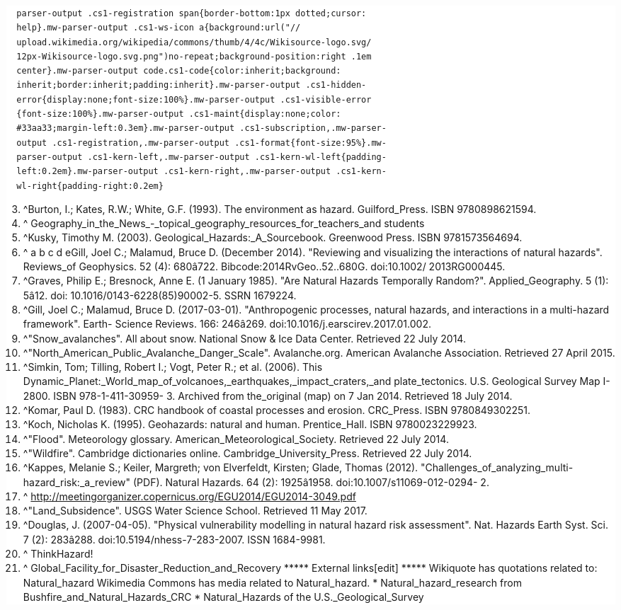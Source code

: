       parser-output .cs1-registration span{border-bottom:1px dotted;cursor:
      help}.mw-parser-output .cs1-ws-icon a{background:url("//
      upload.wikimedia.org/wikipedia/commons/thumb/4/4c/Wikisource-logo.svg/
      12px-Wikisource-logo.svg.png")no-repeat;background-position:right .1em
      center}.mw-parser-output code.cs1-code{color:inherit;background:
      inherit;border:inherit;padding:inherit}.mw-parser-output .cs1-hidden-
      error{display:none;font-size:100%}.mw-parser-output .cs1-visible-error
      {font-size:100%}.mw-parser-output .cs1-maint{display:none;color:
      #33aa33;margin-left:0.3em}.mw-parser-output .cs1-subscription,.mw-parser-
      output .cs1-registration,.mw-parser-output .cs1-format{font-size:95%}.mw-
      parser-output .cs1-kern-left,.mw-parser-output .cs1-kern-wl-left{padding-
      left:0.2em}.mw-parser-output .cs1-kern-right,.mw-parser-output .cs1-kern-
      wl-right{padding-right:0.2em}
   3. ^Burton, I.; Kates, R.W.; White, G.F. (1993). The environment as hazard.
      Guilford_Press. ISBN 9780898621594.
   4. ^ Geography_in_the_News_-_topical_geography_resources_for_teachers_and
      students
   5. ^Kusky, Timothy M. (2003). Geological_Hazards:_A_Sourcebook. Greenwood
      Press. ISBN 9781573564694.
   6. ^ a b c d eGill, Joel C.; Malamud, Bruce D. (December 2014). "Reviewing
      and visualizing the interactions of natural hazards". Reviews_of
      Geophysics. 52 (4): 680â722. Bibcode:2014RvGeo..52..680G. doi:10.1002/
      2013RG000445.
   7. ^Graves, Philip E.; Bresnock, Anne E. (1 January 1985). "Are Natural
      Hazards Temporally Random?". Applied_Geography. 5 (1): 5â12. doi:
      10.1016/0143-6228(85)90002-5. SSRN 1679224.
   8. ^Gill, Joel C.; Malamud, Bruce D. (2017-03-01). "Anthropogenic processes,
      natural hazards, and interactions in a multi-hazard framework". Earth-
      Science Reviews. 166: 246â269. doi:10.1016/j.earscirev.2017.01.002.
   9. ^"Snow_avalanches". All about snow. National Snow & Ice Data Center.
      Retrieved 22 July 2014.
  10. ^"North_American_Public_Avalanche_Danger_Scale". Avalanche.org. American
      Avalanche Association. Retrieved 27 April 2015.
  11. ^Simkin, Tom; Tilling, Robert I.; Vogt, Peter R.; et al. (2006). This
      Dynamic_Planet:_World_map_of_volcanoes,_earthquakes,_impact_craters,_and
      plate_tectonics. U.S. Geological Survey Map I-2800. ISBN 978-1-411-30959-
      3. Archived from the_original (map) on 7 Jan 2014. Retrieved 18 July
      2014.
  12. ^Komar, Paul D. (1983). CRC handbook of coastal processes and erosion.
      CRC_Press. ISBN 9780849302251.
  13. ^Koch, Nicholas K. (1995). Geohazards: natural and human. Prentice_Hall.
      ISBN 9780023229923.
  14. ^"Flood". Meteorology glossary. American_Meteorological_Society.
      Retrieved 22 July 2014.
  15. ^"Wildfire". Cambridge dictionaries online. Cambridge_University_Press.
      Retrieved 22 July 2014.
  16. ^Kappes, Melanie S.; Keiler, Margreth; von Elverfeldt, Kirsten; Glade,
      Thomas (2012). "Challenges_of_analyzing_multi-hazard_risk:_a_review"
      (PDF). Natural Hazards. 64 (2): 1925â1958. doi:10.1007/s11069-012-0294-
      2.
  17. ^ http://meetingorganizer.copernicus.org/EGU2014/EGU2014-3049.pdf
  18. ^"Land_Subsidence". USGS Water Science School. Retrieved 11 May 2017.
  19. ^Douglas, J. (2007-04-05). "Physical vulnerability modelling in natural
      hazard risk assessment". Nat. Hazards Earth Syst. Sci. 7 (2): 283â288.
      doi:10.5194/nhess-7-283-2007. ISSN 1684-9981.
  20. ^ ThinkHazard!
  21. ^ Global_Facility_for_Disaster_Reduction_and_Recovery
***** External links[edit] *****
 Wikiquote has quotations related to: Natural_hazard
 Wikimedia Commons has media related to Natural_hazard.
    * Natural_hazard_research from Bushfire_and_Natural_Hazards_CRC
    * Natural_Hazards of the U.S._Geological_Survey
